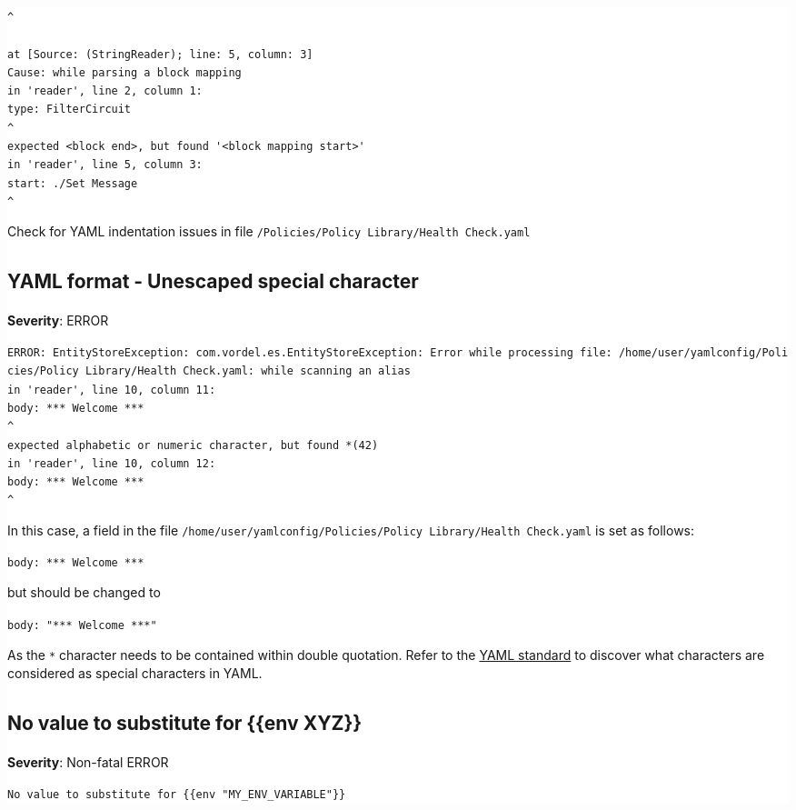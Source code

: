 ```
^

at [Source: (StringReader); line: 5, column: 3]
Cause: while parsing a block mapping
in 'reader', line 2, column 1:
type: FilterCircuit
^
expected <block end>, but found '<block mapping start>'
in 'reader', line 5, column 3:
start: ./Set Message
^
```

Check for YAML indentation issues in file `/Policies/Policy Library/Health Check.yaml`

## YAML format - Unescaped special character

**Severity**: ERROR

```
ERROR: EntityStoreException: com.vordel.es.EntityStoreException: Error while processing file: /home/user/yamlconfig/Policies/Policy Library/Health Check.yaml: while scanning an alias
in 'reader', line 10, column 11:
body: *** Welcome ***
^
expected alphabetic or numeric character, but found *(42)
in 'reader', line 10, column 12:
body: *** Welcome ***
^
```

In this case, a field in the file `/home/user/yamlconfig/Policies/Policy Library/Health Check.yaml` is set as follows:

```
body: *** Welcome ***
```

but should be changed to

```
body: "*** Welcome ***"
```

As the `*` character needs to be contained within double quotation. Refer to the [YAML standard](https://yaml.org/spec/1.2/spec.html#Characters) to discover what characters are considered as special characters in YAML.

## No value to substitute for {{env XYZ}}

**Severity**: Non-fatal ERROR

```
No value to substitute for {{env "MY_ENV_VARIABLE"}}
```
